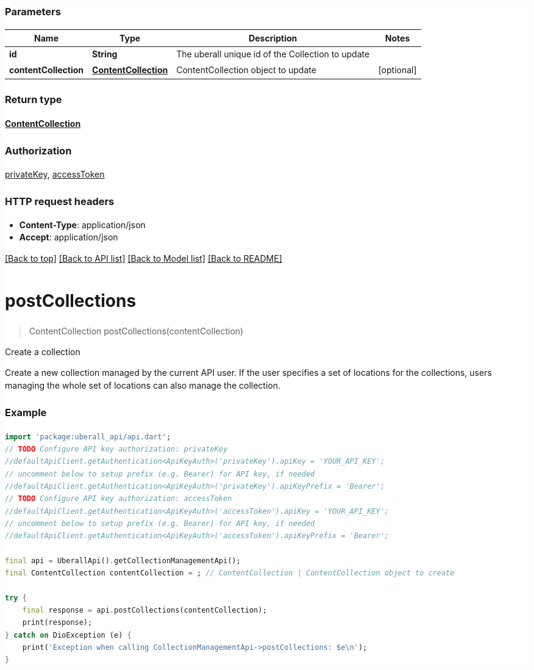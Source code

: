 ### Parameters

Name | Type | Description  | Notes
------------- | ------------- | ------------- | -------------
 **id** | **String**| The uberall unique id of the Collection to update | 
 **contentCollection** | [**ContentCollection**](ContentCollection.md)| ContentCollection object to update | [optional] 

### Return type

[**ContentCollection**](ContentCollection.md)

### Authorization

[privateKey](../README.md#privateKey), [accessToken](../README.md#accessToken)

### HTTP request headers

 - **Content-Type**: application/json
 - **Accept**: application/json

[[Back to top]](#) [[Back to API list]](../README.md#documentation-for-api-endpoints) [[Back to Model list]](../README.md#documentation-for-models) [[Back to README]](../README.md)

# **postCollections**
> ContentCollection postCollections(contentCollection)

Create a collection

Create a new collection managed by the current API user. If the user specifies a set of locations for the collections, users managing the whole set of locations can also manage the collection.

### Example
```dart
import 'package:uberall_api/api.dart';
// TODO Configure API key authorization: privateKey
//defaultApiClient.getAuthentication<ApiKeyAuth>('privateKey').apiKey = 'YOUR_API_KEY';
// uncomment below to setup prefix (e.g. Bearer) for API key, if needed
//defaultApiClient.getAuthentication<ApiKeyAuth>('privateKey').apiKeyPrefix = 'Bearer';
// TODO Configure API key authorization: accessToken
//defaultApiClient.getAuthentication<ApiKeyAuth>('accessToken').apiKey = 'YOUR_API_KEY';
// uncomment below to setup prefix (e.g. Bearer) for API key, if needed
//defaultApiClient.getAuthentication<ApiKeyAuth>('accessToken').apiKeyPrefix = 'Bearer';

final api = UberallApi().getCollectionManagementApi();
final ContentCollection contentCollection = ; // ContentCollection | ContentCollection object to create

try {
    final response = api.postCollections(contentCollection);
    print(response);
} catch on DioException (e) {
    print('Exception when calling CollectionManagementApi->postCollections: $e\n');
}
```
